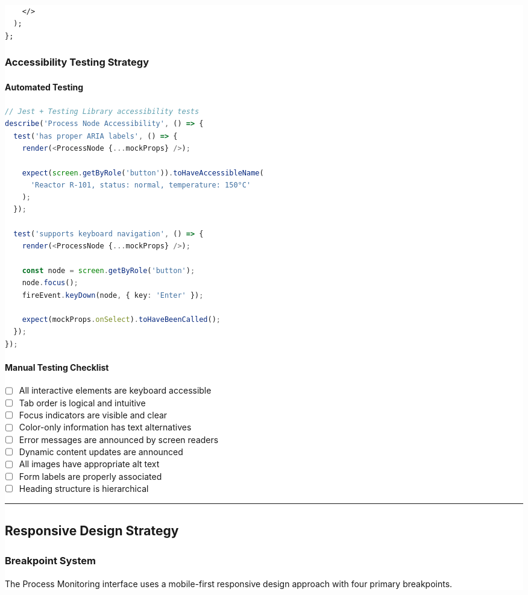 ```tsx
    </>
  );
};
```

### Accessibility Testing Strategy

#### Automated Testing
```typescript
// Jest + Testing Library accessibility tests
describe('Process Node Accessibility', () => {
  test('has proper ARIA labels', () => {
    render(<ProcessNode {...mockProps} />);
    
    expect(screen.getByRole('button')).toHaveAccessibleName(
      'Reactor R-101, status: normal, temperature: 150°C'
    );
  });
  
  test('supports keyboard navigation', () => {
    render(<ProcessNode {...mockProps} />);
    
    const node = screen.getByRole('button');
    node.focus();
    fireEvent.keyDown(node, { key: 'Enter' });
    
    expect(mockProps.onSelect).toHaveBeenCalled();
  });
});
```

#### Manual Testing Checklist
- [ ] All interactive elements are keyboard accessible
- [ ] Tab order is logical and intuitive
- [ ] Focus indicators are visible and clear
- [ ] Color-only information has text alternatives
- [ ] Error messages are announced by screen readers
- [ ] Dynamic content updates are announced
- [ ] All images have appropriate alt text
- [ ] Form labels are properly associated
- [ ] Heading structure is hierarchical

---

## Responsive Design Strategy

### Breakpoint System

The Process Monitoring interface uses a mobile-first responsive design approach with four primary breakpoints.
